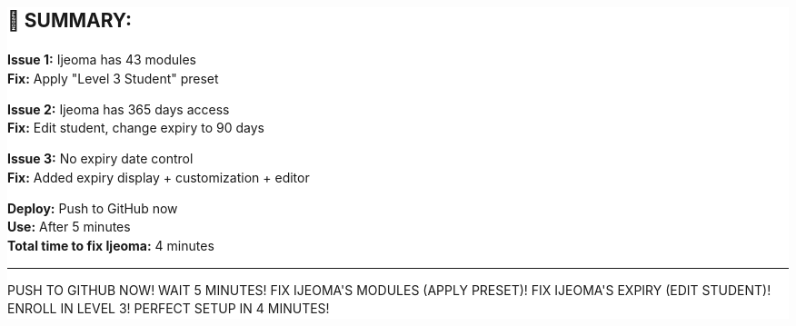 
## 🎯 **SUMMARY:**

**Issue 1:** Ijeoma has 43 modules  
**Fix:** Apply "Level 3 Student" preset  

**Issue 2:** Ijeoma has 365 days access  
**Fix:** Edit student, change expiry to 90 days  

**Issue 3:** No expiry date control  
**Fix:** Added expiry display + customization + editor  

**Deploy:** Push to GitHub now  
**Use:** After 5 minutes  
**Total time to fix Ijeoma:** 4 minutes  

---

PUSH TO GITHUB NOW!
WAIT 5 MINUTES!
FIX IJEOMA'S MODULES (APPLY PRESET)!
FIX IJEOMA'S EXPIRY (EDIT STUDENT)!
ENROLL IN LEVEL 3!
PERFECT SETUP IN 4 MINUTES!
